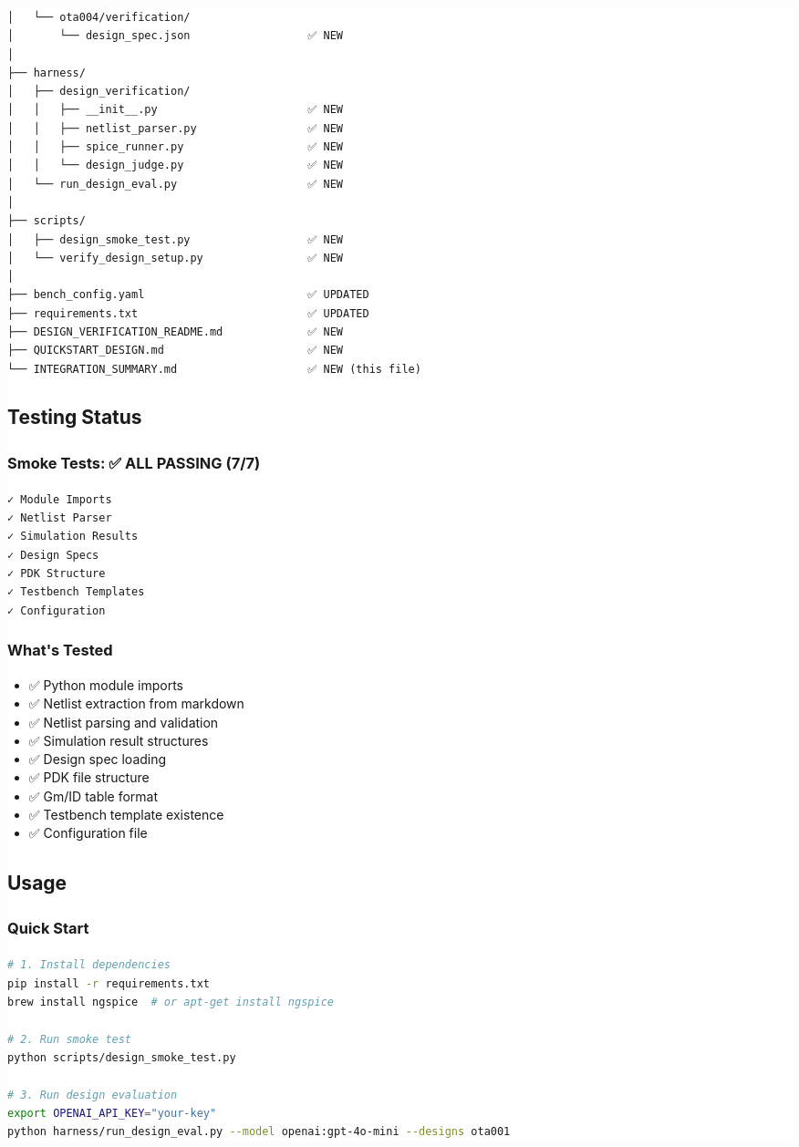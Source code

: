 ```
│   └── ota004/verification/
│       └── design_spec.json                  ✅ NEW
│
├── harness/
│   ├── design_verification/
│   │   ├── __init__.py                       ✅ NEW
│   │   ├── netlist_parser.py                 ✅ NEW
│   │   ├── spice_runner.py                   ✅ NEW
│   │   └── design_judge.py                   ✅ NEW
│   └── run_design_eval.py                    ✅ NEW
│
├── scripts/
│   ├── design_smoke_test.py                  ✅ NEW
│   └── verify_design_setup.py                ✅ NEW
│
├── bench_config.yaml                         ✅ UPDATED
├── requirements.txt                          ✅ UPDATED
├── DESIGN_VERIFICATION_README.md             ✅ NEW
├── QUICKSTART_DESIGN.md                      ✅ NEW
└── INTEGRATION_SUMMARY.md                    ✅ NEW (this file)
```

## Testing Status

### Smoke Tests: ✅ ALL PASSING (7/7)
```
✓ Module Imports
✓ Netlist Parser
✓ Simulation Results
✓ Design Specs
✓ PDK Structure
✓ Testbench Templates
✓ Configuration
```

### What's Tested
- ✅ Python module imports
- ✅ Netlist extraction from markdown
- ✅ Netlist parsing and validation
- ✅ Simulation result structures
- ✅ Design spec loading
- ✅ PDK file structure
- ✅ Gm/ID table format
- ✅ Testbench template existence
- ✅ Configuration file

## Usage

### Quick Start
```bash
# 1. Install dependencies
pip install -r requirements.txt
brew install ngspice  # or apt-get install ngspice

# 2. Run smoke test
python scripts/design_smoke_test.py

# 3. Run design evaluation
export OPENAI_API_KEY="your-key"
python harness/run_design_eval.py --model openai:gpt-4o-mini --designs ota001
```
